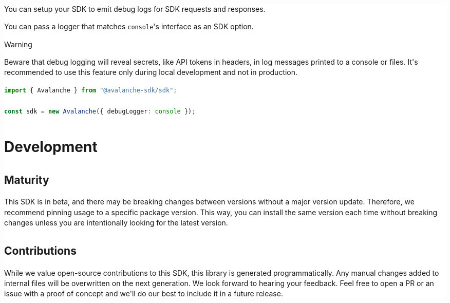 You can setup your SDK to emit debug logs for SDK requests and responses.

You can pass a logger that matches `console`'s interface as an SDK option.

> [!WARNING]
> Beware that debug logging will reveal secrets, like API tokens in headers, in log messages printed to a console or files. It's recommended to use this feature only during local development and not in production.

```typescript
import { Avalanche } from "@avalanche-sdk/sdk";

const sdk = new Avalanche({ debugLogger: console });
```





# Development

## Maturity

This SDK is in beta, and there may be breaking changes between versions without a major version update. Therefore, we recommend pinning usage
to a specific package version. This way, you can install the same version each time without breaking changes unless you are intentionally
looking for the latest version.

## Contributions

While we value open-source contributions to this SDK, this library is generated programmatically. Any manual changes added to internal files will be overwritten on the next generation.
We look forward to hearing your feedback. Feel free to open a PR or an issue with a proof of concept and we'll do our best to include it in a future release.

[for-await-of]: https://developer.mozilla.org/en-US/docs/Web/JavaScript/Reference/Statements/for-await...of
